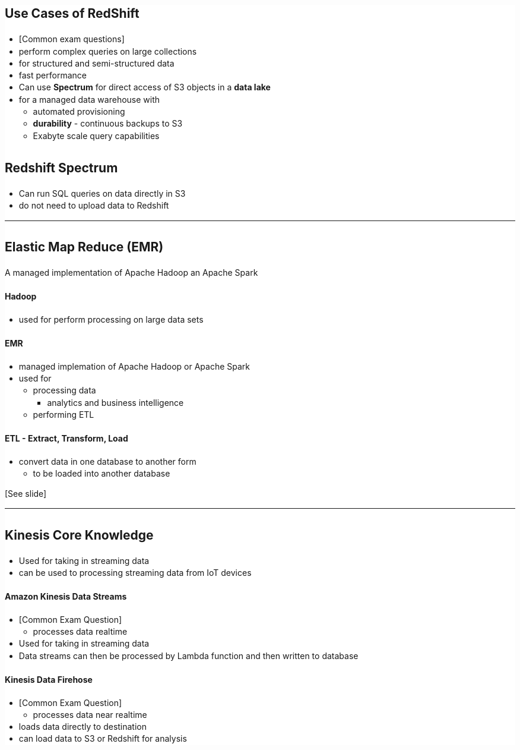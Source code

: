 ## Use Cases of RedShift
- [Common exam questions]
- perform complex queries on large collections
- for structured and semi-structured data
- fast performance
- Can use **Spectrum** for direct access of S3 objects in a **data lake**
- for a managed data warehouse with
  - automated provisioning
  - **durability** - continuous backups to S3
  - Exabyte scale query capabilities

## Redshift Spectrum
- Can run SQL queries on data directly in S3
- do not need to upload data to Redshift

---

## Elastic Map Reduce (EMR)

A managed implementation of Apache Hadoop an Apache Spark

#### Hadoop
- used for perform processing on large data sets

#### EMR
- managed implemation of Apache Hadoop or Apache Spark
- used for
  - processing data
    - analytics and business intelligence
  - performing ETL

#### ETL - Extract, Transform, Load
- convert data in one database to another form
  - to be loaded into another database

[See slide]

---

## Kinesis Core Knowledge
- Used for taking in streaming data
- can be used to processing streaming data from IoT devices

#### Amazon Kinesis Data Streams
- [Common Exam Question]
  - processes data realtime
- Used for taking in streaming data
- Data streams can then be processed by Lambda function and then written to database

#### Kinesis Data Firehose
- [Common Exam Question]
  - processes data near realtime
- loads data directly to destination
- can load data to S3 or Redshift for analysis
